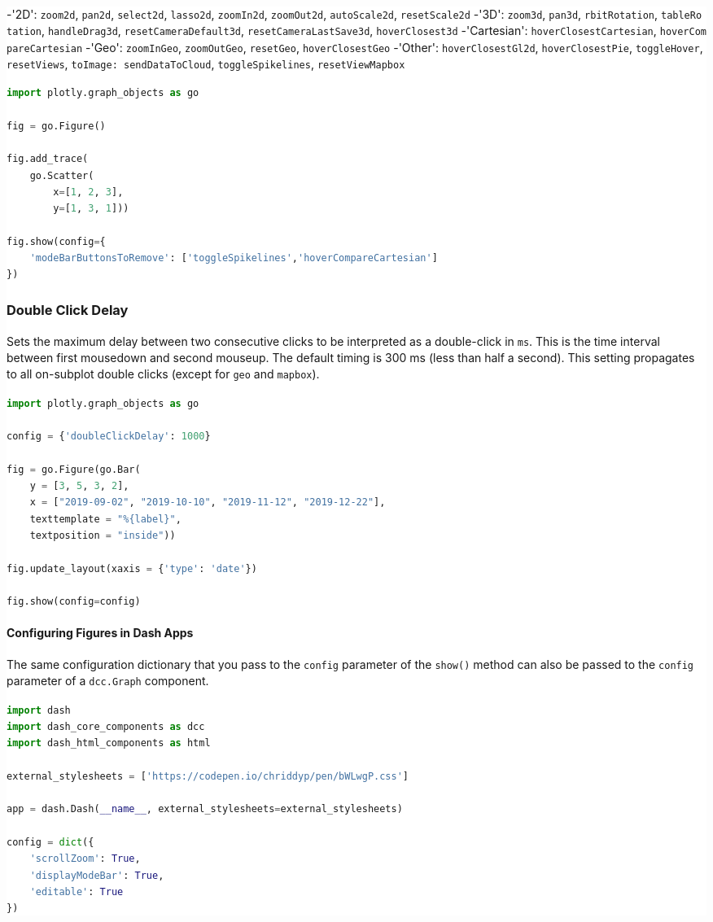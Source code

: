 -'2D': `zoom2d`, `pan2d`, `select2d`, `lasso2d`, `zoomIn2d`, `zoomOut2d`, `autoScale2d`, `resetScale2d`
-'3D': `zoom3d`, `pan3d`, `rbitRotation`, `tableRotation`, `handleDrag3d`, `resetCameraDefault3d`, `resetCameraLastSave3d`, `hoverClosest3d`
-'Cartesian': `hoverClosestCartesian`, `hoverCompareCartesian`
-'Geo': `zoomInGeo`, `zoomOutGeo`, `resetGeo`, `hoverClosestGeo`
-'Other': `hoverClosestGl2d`, `hoverClosestPie`, `toggleHover`, `resetViews`, `toImage: sendDataToCloud`, `toggleSpikelines`, `resetViewMapbox`

```python
import plotly.graph_objects as go

fig = go.Figure()

fig.add_trace(
    go.Scatter(
        x=[1, 2, 3],
        y=[1, 3, 1]))

fig.show(config={
    'modeBarButtonsToRemove': ['toggleSpikelines','hoverCompareCartesian']
})
```

### Double Click Delay
Sets the maximum delay between two consecutive clicks to be interpreted as a double-click in `ms`. This is the time interval between first mousedown and second mouseup. The default timing is 300 ms (less than half a second).
This setting propagates to all on-subplot double clicks (except for `geo` and `mapbox`). 

```python
import plotly.graph_objects as go

config = {'doubleClickDelay': 1000}

fig = go.Figure(go.Bar(
    y = [3, 5, 3, 2],
    x = ["2019-09-02", "2019-10-10", "2019-11-12", "2019-12-22"],
    texttemplate = "%{label}",
    textposition = "inside"))

fig.update_layout(xaxis = {'type': 'date'})

fig.show(config=config)
```

#### Configuring Figures in Dash Apps

The same configuration dictionary that you pass to the `config` parameter of the `show()` method can also be passed to the `config` parameter of a `dcc.Graph` component.

```python
import dash
import dash_core_components as dcc
import dash_html_components as html

external_stylesheets = ['https://codepen.io/chriddyp/pen/bWLwgP.css']

app = dash.Dash(__name__, external_stylesheets=external_stylesheets)

config = dict({
    'scrollZoom': True,
    'displayModeBar': True,
    'editable': True
})

```